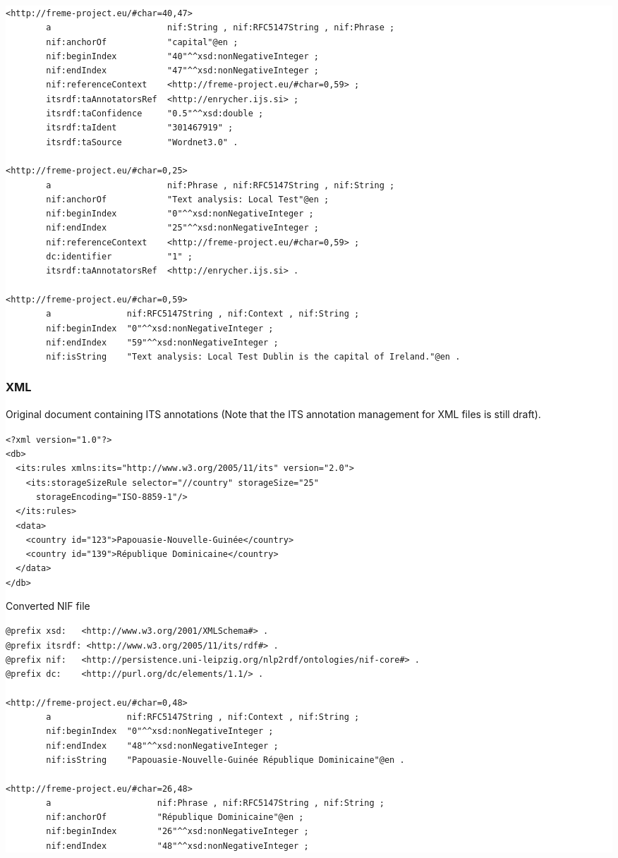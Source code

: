 ```
<http://freme-project.eu/#char=40,47>
        a                       nif:String , nif:RFC5147String , nif:Phrase ;
        nif:anchorOf            "capital"@en ;
        nif:beginIndex          "40"^^xsd:nonNegativeInteger ;
        nif:endIndex            "47"^^xsd:nonNegativeInteger ;
        nif:referenceContext    <http://freme-project.eu/#char=0,59> ;
        itsrdf:taAnnotatorsRef  <http://enrycher.ijs.si> ;
        itsrdf:taConfidence     "0.5"^^xsd:double ;
        itsrdf:taIdent          "301467919" ;
        itsrdf:taSource         "Wordnet3.0" .

<http://freme-project.eu/#char=0,25>
        a                       nif:Phrase , nif:RFC5147String , nif:String ;
        nif:anchorOf            "Text analysis: Local Test"@en ;
        nif:beginIndex          "0"^^xsd:nonNegativeInteger ;
        nif:endIndex            "25"^^xsd:nonNegativeInteger ;
        nif:referenceContext    <http://freme-project.eu/#char=0,59> ;
        dc:identifier           "1" ;
        itsrdf:taAnnotatorsRef  <http://enrycher.ijs.si> .

<http://freme-project.eu/#char=0,59>
        a               nif:RFC5147String , nif:Context , nif:String ;
        nif:beginIndex  "0"^^xsd:nonNegativeInteger ;
        nif:endIndex    "59"^^xsd:nonNegativeInteger ;
        nif:isString    "Text analysis: Local Test Dublin is the capital of Ireland."@en .
```

### XML

Original document containing ITS annotations (Note that the ITS annotation management for XML files is still draft).

```
<?xml version="1.0"?>
<db>
  <its:rules xmlns:its="http://www.w3.org/2005/11/its" version="2.0">
    <its:storageSizeRule selector="//country" storageSize="25"
      storageEncoding="ISO-8859-1"/>
  </its:rules>
  <data>
    <country id="123">Papouasie-Nouvelle-Guinée</country>
    <country id="139">République Dominicaine</country>
  </data>
</db>
```

Converted NIF file

```
@prefix xsd:   <http://www.w3.org/2001/XMLSchema#> .
@prefix itsrdf: <http://www.w3.org/2005/11/its/rdf#> .
@prefix nif:   <http://persistence.uni-leipzig.org/nlp2rdf/ontologies/nif-core#> .
@prefix dc:    <http://purl.org/dc/elements/1.1/> .

<http://freme-project.eu/#char=0,48>
        a               nif:RFC5147String , nif:Context , nif:String ;
        nif:beginIndex  "0"^^xsd:nonNegativeInteger ;
        nif:endIndex    "48"^^xsd:nonNegativeInteger ;
        nif:isString    "Papouasie-Nouvelle-Guinée République Dominicaine"@en .

<http://freme-project.eu/#char=26,48>
        a                     nif:Phrase , nif:RFC5147String , nif:String ;
        nif:anchorOf          "République Dominicaine"@en ;
        nif:beginIndex        "26"^^xsd:nonNegativeInteger ;
        nif:endIndex          "48"^^xsd:nonNegativeInteger ;
```
